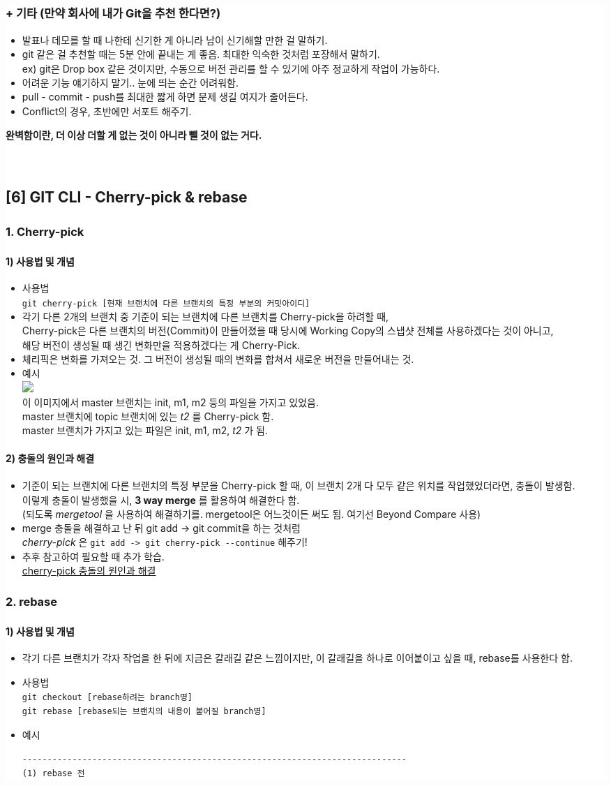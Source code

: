 ### **+** 기타 (만약 회사에 내가 Git을 추천 한다면?)

-   발표나 데모를 할 때 나한테 신기한 게 아니라 남이 신기해할 만한 걸 말하기.
-   git 같은 걸 추천할 때는 5분 안에 끝내는 게 좋음. 최대한 익숙한 것처럼 포장해서 말하기.  
     ex) git은 Drop box 같은 것이지만, 수동으로 버전 관리를 할 수 있기에 아주 정교하게 작업이 가능하다.
-   어려운 기능 얘기하지 말기.. 눈에 띄는 순간 어려워함.
-   pull - commit - push를 최대한 짧게 하면 문제 생길 여지가 줄어든다.
-   Conflict의 경우, 초반에만 서포트 해주기.

**완벽함이란, 더 이상 더할 게 없는 것이 아니라 뺄 것이 없는 거다.**

<br/>

## **[6]** GIT CLI - Cherry-pick & rebase

### **1.** Cherry-pick

#### **1)** 사용법 및 개념

-   사용법  
     `git cherry-pick [현재 브랜치에 다른 브랜치의 특정 부분의 커밋아이디]`
-   각기 다른 2개의 브랜치 중 기준이 되는 브랜치에 다른 브랜치를 Cherry-pick을 하려할 때,  
     Cherry-pick은 다른 브랜치의 버전(Commit)이 만들어졌을 때 당시에 Working Copy의 스냅샷 전체를 사용하겠다는 것이 아니고,  
     해당 버전이 생성될 때 생긴 변화만을 적용하겠다는 게 Cherry-Pick.
-   체리픽은 변화를 가져오는 것. 그 버전이 생성될 때의 변화를 합쳐서 새로운 버전을 만들어내는 것.
-   예시  
    <img src="https://user-images.githubusercontent.com/33610315/107872894-1f864900-6ef1-11eb-85df-e35076a77ce8.png" width="500" /><br/>
    이 이미지에서 master 브랜치는 init, m1, m2 등의 파일을 가지고 있었음.  
     master 브랜치에 topic 브랜치에 있는 _t2_ 를 Cherry-pick 함.  
     master 브랜치가 가지고 있는 파일은 init, m1, m2, _t2_ 가 됨.

#### **2)** 충돌의 원인과 해결

-   기준이 되는 브랜치에 다른 브랜치의 특정 부분을 Cherry-pick 할 때, 이 브랜치 2개 다 모두 같은 위치를 작업했었더라면, 충돌이 발생함.  
     이렇게 충돌이 발생했을 시, **3 way merge** 를 활용하여 해결한다 함.  
     (되도록 _mergetool_ 을 사용하여 해결하기를. mergetool은 어느것이든 써도 됨. 여기선 Beyond Compare 사용)
-   merge 충돌을 해결하고 난 뒤 git add -> git commit을 하는 것처럼  
     _cherry-pick_ 은 `git add -> git cherry-pick --continue` 해주기!
-   추후 참고하여 필요할 때 추가 학습.  
     [cherry-pick 충돌의 원인과 해결](https://opentutorials.org/course/3843/24445)

### **2.** rebase

#### **1)** 사용법 및 개념

-   각기 다른 브랜치가 각자 작업을 한 뒤에 지금은 갈래길 같은 느낌이지만, 이 갈래길을 하나로 이어붙이고 싶을 때, rebase를 사용한다 함.
-   사용법  
     `git checkout [rebase하려는 branch명]`  
     `git rebase [rebase되는 브랜치의 내용이 붙어질 branch명]`
-   예시

    ```
    -----------------------------------------------------------------------------
    (1) rebase 전

